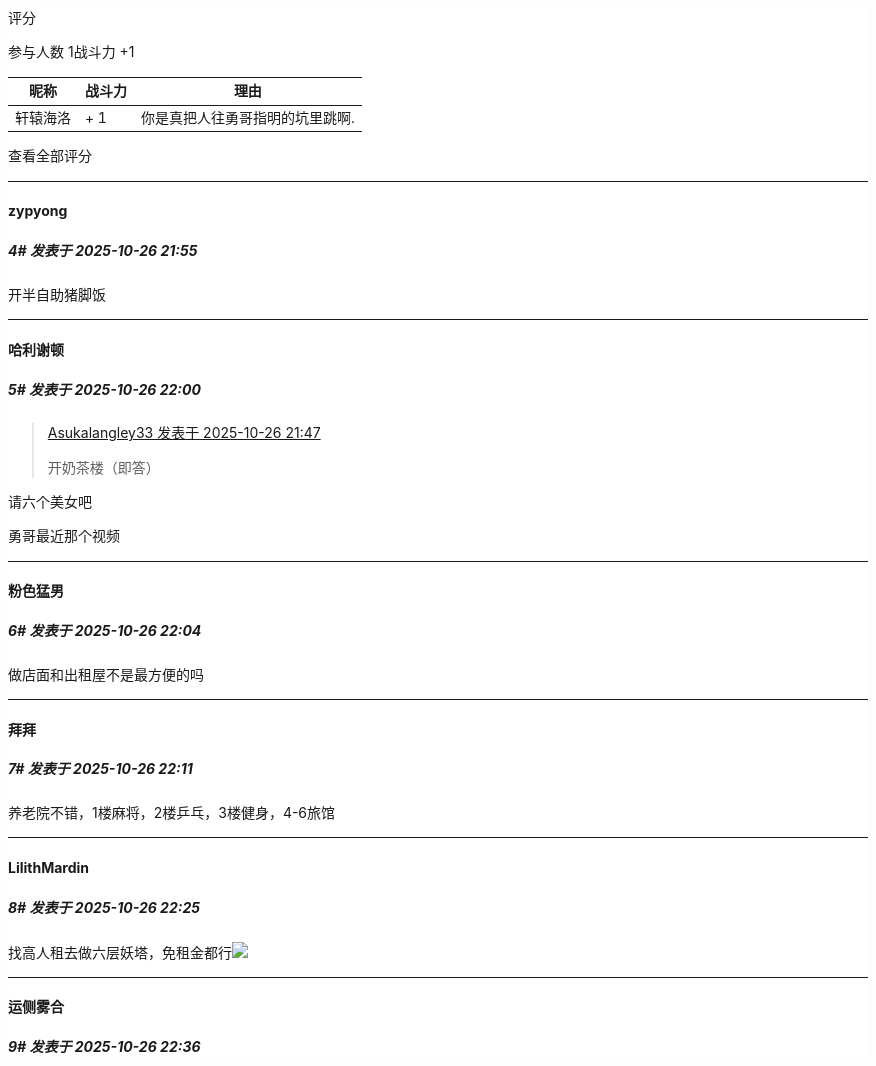 评分

 参与人数 1战斗力 +1

|昵称|战斗力|理由|
|----|---|---|
| 轩辕海洛| + 1|你是真把人往勇哥指明的坑里跳啊.|

查看全部评分

*****

####  zypyong  
##### 4#       发表于 2025-10-26 21:55

开半自助猪脚饭

*****

####  哈利谢顿  
##### 5#       发表于 2025-10-26 22:00

<blockquote><a href="httphttps://stage1st.com/2b/forum.php?mod=redirect&amp;goto=findpost&amp;pid=68629777&amp;ptid=2265627" target="_blank">Asukalangley33 发表于 2025-10-26 21:47</a>

开奶茶楼（即答）</blockquote>
请六个美女吧

勇哥最近那个视频

*****

####  粉色猛男  
##### 6#       发表于 2025-10-26 22:04

做店面和出租屋不是最方便的吗

*****

####  拜拜  
##### 7#       发表于 2025-10-26 22:11

养老院不错，1楼麻将，2楼乒乓，3楼健身，4-6旅馆

*****

####  LilithMardin  
##### 8#       发表于 2025-10-26 22:25

找高人租去做六层妖塔，免租金都行<img src="https://static.stage1st.com/image/smiley/face2017/040.png" referrerpolicy="no-referrer">

*****

####  运侧雾合  
##### 9#       发表于 2025-10-26 22:36
